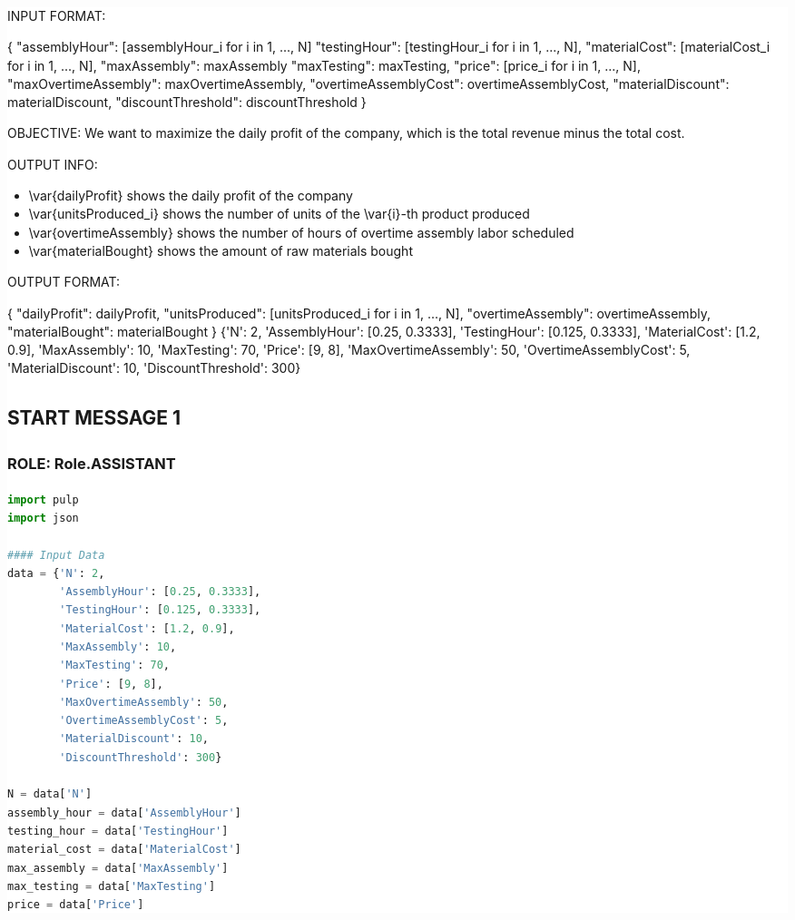 INPUT FORMAT: 

{
    "assemblyHour": [assemblyHour_i for i in 1, ..., N]
    "testingHour": [testingHour_i for i in 1, ..., N],
    "materialCost": [materialCost_i for i in 1, ..., N],
    "maxAssembly": maxAssembly
    "maxTesting": maxTesting,
    "price": [price_i for i in 1, ..., N],
    "maxOvertimeAssembly": maxOvertimeAssembly,
    "overtimeAssemblyCost": overtimeAssemblyCost,
    "materialDiscount": materialDiscount,
    "discountThreshold": discountThreshold
}

OBJECTIVE: We want to maximize the daily profit of the company, which is the total revenue minus the total cost.

OUTPUT INFO: 

- \var{dailyProfit} shows the daily profit of the company 
- \var{unitsProduced_i} shows the number of units of the \var{i}-th product produced
- \var{overtimeAssembly} shows the number of hours of overtime assembly labor scheduled
- \var{materialBought} shows the amount of raw materials bought

OUTPUT FORMAT:

{
    "dailyProfit": dailyProfit,
    "unitsProduced": [unitsProduced_i for i in 1, ..., N],
    "overtimeAssembly": overtimeAssembly,
    "materialBought": materialBought
}
</DESCRIPTION>
<DATA>
{'N': 2, 'AssemblyHour': [0.25, 0.3333], 'TestingHour': [0.125, 0.3333], 'MaterialCost': [1.2, 0.9], 'MaxAssembly': 10, 'MaxTesting': 70, 'Price': [9, 8], 'MaxOvertimeAssembly': 50, 'OvertimeAssemblyCost': 5, 'MaterialDiscount': 10, 'DiscountThreshold': 300}</DATA>


## START MESSAGE 1 
### ROLE: Role.ASSISTANT
```python
import pulp
import json

#### Input Data
data = {'N': 2, 
        'AssemblyHour': [0.25, 0.3333], 
        'TestingHour': [0.125, 0.3333], 
        'MaterialCost': [1.2, 0.9], 
        'MaxAssembly': 10, 
        'MaxTesting': 70, 
        'Price': [9, 8], 
        'MaxOvertimeAssembly': 50, 
        'OvertimeAssemblyCost': 5, 
        'MaterialDiscount': 10, 
        'DiscountThreshold': 300}

N = data['N']
assembly_hour = data['AssemblyHour']
testing_hour = data['TestingHour']
material_cost = data['MaterialCost']
max_assembly = data['MaxAssembly']
max_testing = data['MaxTesting']
price = data['Price']
```